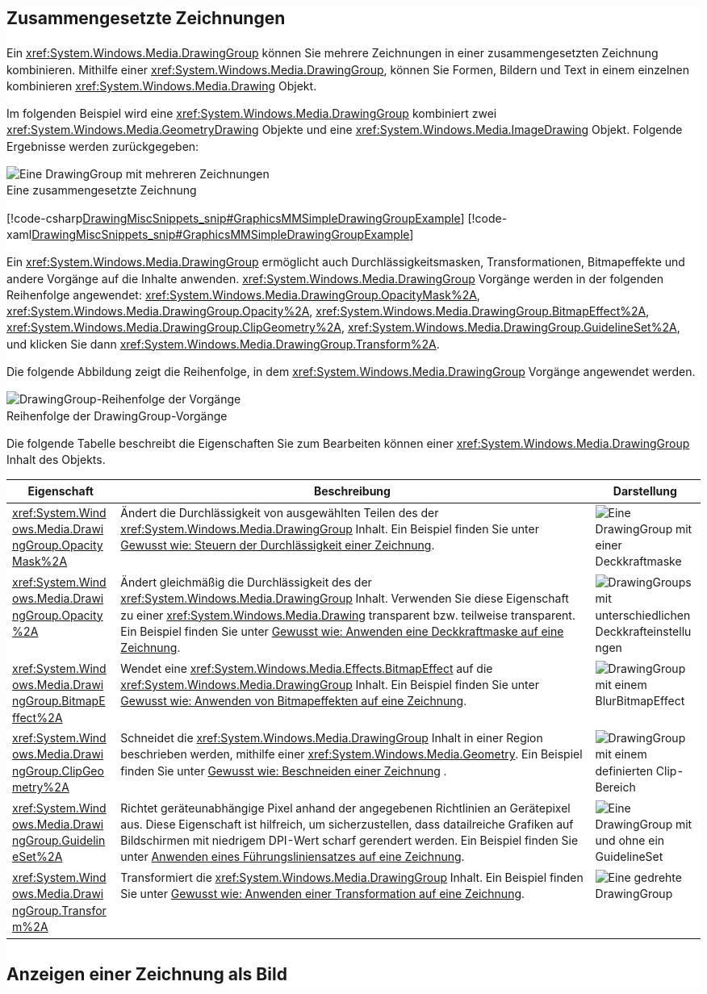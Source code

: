 <a name="compositedrawingssection"></a>   
## <a name="composite-drawings"></a>Zusammengesetzte Zeichnungen  
 Ein <xref:System.Windows.Media.DrawingGroup> können Sie mehrere Zeichnungen in einer zusammengesetzten Zeichnung kombinieren. Mithilfe einer <xref:System.Windows.Media.DrawingGroup>, können Sie Formen, Bildern und Text in einem einzelnen kombinieren <xref:System.Windows.Media.Drawing> Objekt.  
  
 Im folgenden Beispiel wird eine <xref:System.Windows.Media.DrawingGroup> kombiniert zwei <xref:System.Windows.Media.GeometryDrawing> Objekte und eine <xref:System.Windows.Media.ImageDrawing> Objekt. Folgende Ergebnisse werden zurückgegeben:  
  
 ![Eine DrawingGroup mit mehreren Zeichnungen](../../../../docs/framework/wpf/graphics-multimedia/media/graphicsmm-simple.jpg "Graphicsmm_simple")  
Eine zusammengesetzte Zeichnung  
  
 [!code-csharp[DrawingMiscSnippets_snip#GraphicsMMSimpleDrawingGroupExample](../../../../samples/snippets/csharp/VS_Snippets_Wpf/DrawingMiscSnippets_snip/CSharp/DrawingGroupExample.cs#graphicsmmsimpledrawinggroupexample)]
 [!code-xaml[DrawingMiscSnippets_snip#GraphicsMMSimpleDrawingGroupExample](../../../../samples/snippets/xaml/VS_Snippets_Wpf/DrawingMiscSnippets_snip/XAML/DrawingGroupExample.xaml#graphicsmmsimpledrawinggroupexample)]  
  
 Ein <xref:System.Windows.Media.DrawingGroup> ermöglicht auch Durchlässigkeitsmasken, Transformationen, Bitmapeffekte und andere Vorgänge auf die Inhalte anwenden. <xref:System.Windows.Media.DrawingGroup> Vorgänge werden in der folgenden Reihenfolge angewendet: <xref:System.Windows.Media.DrawingGroup.OpacityMask%2A>, <xref:System.Windows.Media.DrawingGroup.Opacity%2A>, <xref:System.Windows.Media.DrawingGroup.BitmapEffect%2A>, <xref:System.Windows.Media.DrawingGroup.ClipGeometry%2A>, <xref:System.Windows.Media.DrawingGroup.GuidelineSet%2A>, und klicken Sie dann <xref:System.Windows.Media.DrawingGroup.Transform%2A>.  
  
 Die folgende Abbildung zeigt die Reihenfolge, in dem <xref:System.Windows.Media.DrawingGroup> Vorgänge angewendet werden.  
  
 ![DrawingGroup-Reihenfolge der Vorgänge](../../../../docs/framework/wpf/graphics-multimedia/media/graphcismm-drawinggroup-order.png "Graphcismm_drawinggroup_order")  
Reihenfolge der DrawingGroup-Vorgänge  
  
 Die folgende Tabelle beschreibt die Eigenschaften Sie zum Bearbeiten können einer <xref:System.Windows.Media.DrawingGroup> Inhalt des Objekts.  
  
|Eigenschaft|Beschreibung|Darstellung|  
|--------------|-----------------|------------------|  
|<xref:System.Windows.Media.DrawingGroup.OpacityMask%2A>|Ändert die Durchlässigkeit von ausgewählten Teilen des der <xref:System.Windows.Media.DrawingGroup> Inhalt. Ein Beispiel finden Sie unter [Gewusst wie: Steuern der Durchlässigkeit einer Zeichnung](https://docs.microsoft.com/previous-versions/dotnet/netframework-3.5/ms748242(v=vs.90)).|![Eine DrawingGroup mit einer Deckkraftmaske](../../../../docs/framework/wpf/graphics-multimedia/media/graphicsmm-opmask.png "Graphicsmm_opmask")|  
|<xref:System.Windows.Media.DrawingGroup.Opacity%2A>|Ändert gleichmäßig die Durchlässigkeit des der <xref:System.Windows.Media.DrawingGroup> Inhalt. Verwenden Sie diese Eigenschaft zu einer <xref:System.Windows.Media.Drawing> transparent bzw. teilweise transparent. Ein Beispiel finden Sie unter [Gewusst wie: Anwenden eine Deckkraftmaske auf eine Zeichnung](https://docs.microsoft.com/previous-versions/dotnet/netframework-3.5/ms753195(v=vs.90)).|![DrawingGroups mit unterschiedlichen Deckkrafteinstellungen](../../../../docs/framework/wpf/graphics-multimedia/media/graphicsmm-opacity.png "graphicsmm_opacity")|  
|<xref:System.Windows.Media.DrawingGroup.BitmapEffect%2A>|Wendet eine <xref:System.Windows.Media.Effects.BitmapEffect> auf die <xref:System.Windows.Media.DrawingGroup> Inhalt. Ein Beispiel finden Sie unter [Gewusst wie: Anwenden von Bitmapeffekten auf eine Zeichnung](https://docs.microsoft.com/previous-versions/dotnet/netframework-3.5/ms752341(v=vs.90)).|![DrawingGroup mit einem BlurBitmapEffect](../../../../docs/framework/wpf/graphics-multimedia/media/graphicsmm-bitmap.png "Graphicsmm_bitmap")|  
|<xref:System.Windows.Media.DrawingGroup.ClipGeometry%2A>|Schneidet die <xref:System.Windows.Media.DrawingGroup> Inhalt in einer Region beschrieben werden, mithilfe einer <xref:System.Windows.Media.Geometry>. Ein Beispiel finden Sie unter [Gewusst wie: Beschneiden einer Zeichnung](https://docs.microsoft.com/previous-versions/dotnet/netframework-3.5/ms743068(v=vs.90)) .|![DrawingGroup mit einem definierten Clip-Bereich](../../../../docs/framework/wpf/graphics-multimedia/media/graphicsmm-clipgeom.png "Graphicsmm_clipgeom")|  
|<xref:System.Windows.Media.DrawingGroup.GuidelineSet%2A>|Richtet geräteunabhängige Pixel anhand der angegebenen Richtlinien an Gerätepixel aus. Diese Eigenschaft ist hilfreich, um sicherzustellen, dass datailreiche Grafiken auf Bildschirmen mit niedrigem DPI-Wert scharf gerendert werden. Ein Beispiel finden Sie unter [Anwenden eines Führungsliniensatzes auf eine Zeichnung](../../../../docs/framework/wpf/graphics-multimedia/how-to-apply-a-guidelineset-to-a-drawing.md).|![Eine DrawingGroup mit und ohne ein GuidelineSet](../../../../docs/framework/wpf/graphics-multimedia/media/graphicsmm-drawinggroup-guidelineset.png "Graphicsmm_drawinggroup_guidelineset")|  
|<xref:System.Windows.Media.DrawingGroup.Transform%2A>|Transformiert die <xref:System.Windows.Media.DrawingGroup> Inhalt. Ein Beispiel finden Sie unter [Gewusst wie: Anwenden einer Transformation auf eine Zeichnung](https://docs.microsoft.com/previous-versions/dotnet/netframework-3.5/ms742304(v=vs.90)).|![Eine gedrehte DrawingGroup](../../../../docs/framework/wpf/graphics-multimedia/media/graphicsmm-rotate.png "Graphicsmm_rotate")|  
  
<a name="usingimagedrawing"></a>   
## <a name="display-a-drawing-as-an-image"></a>Anzeigen einer Zeichnung als Bild  